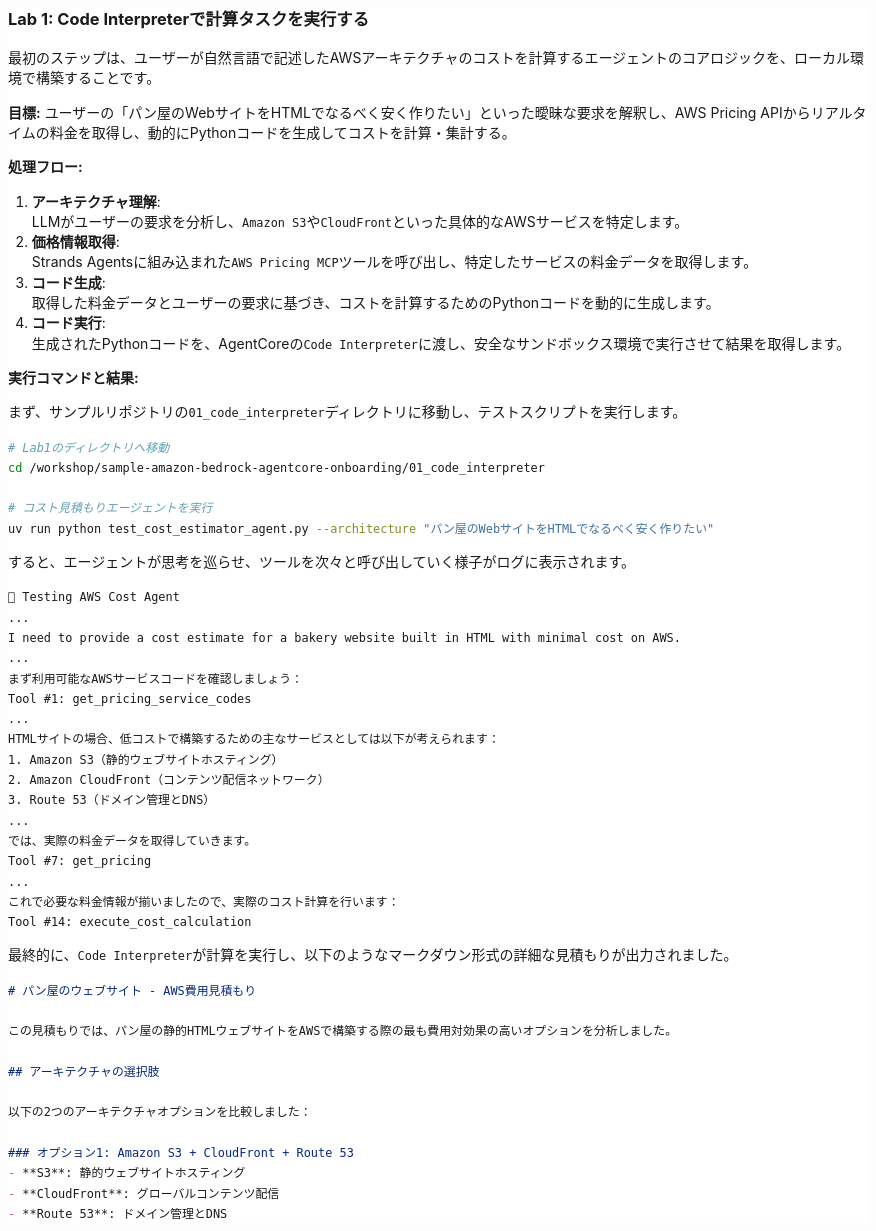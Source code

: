### Lab 1: Code Interpreterで計算タスクを実行する

最初のステップは、ユーザーが自然言語で記述したAWSアーキテクチャのコストを計算するエージェントのコアロジックを、ローカル環境で構築することです。

**目標:**
ユーザーの「パン屋のWebサイトをHTMLでなるべく安く作りたい」といった曖昧な要求を解釈し、AWS Pricing APIからリアルタイムの料金を取得し、動的にPythonコードを生成してコストを計算・集計する。

**処理フロー:**
1.  **アーキテクチャ理解**:   
  LLMがユーザーの要求を分析し、`Amazon S3`や`CloudFront`といった具体的なAWSサービスを特定します。
2.  **価格情報取得**:   
  Strands Agentsに組み込まれた`AWS Pricing MCP`ツールを呼び出し、特定したサービスの料金データを取得します。
3.  **コード生成**:   
  取得した料金データとユーザーの要求に基づき、コストを計算するためのPythonコードを動的に生成します。
4.  **コード実行**:   
  生成されたPythonコードを、AgentCoreの`Code Interpreter`に渡し、安全なサンドボックス環境で実行させて結果を取得します。

**実行コマンドと結果:**

まず、サンプルリポジトリの`01_code_interpreter`ディレクトリに移動し、テストスクリプトを実行します。

```bash
# Lab1のディレクトリへ移動
cd /workshop/sample-amazon-bedrock-agentcore-onboarding/01_code_interpreter

# コスト見積もりエージェントを実行
uv run python test_cost_estimator_agent.py --architecture "パン屋のWebサイトをHTMLでなるべく安く作りたい"
```

すると、エージェントが思考を巡らせ、ツールを次々と呼び出していく様子がログに表示されます。

```log
🚀 Testing AWS Cost Agent
...
I need to provide a cost estimate for a bakery website built in HTML with minimal cost on AWS.
...
まず利用可能なAWSサービスコードを確認しましょう：
Tool #1: get_pricing_service_codes
...
HTMLサイトの場合、低コストで構築するための主なサービスとしては以下が考えられます：
1. Amazon S3（静的ウェブサイトホスティング）
2. Amazon CloudFront（コンテンツ配信ネットワーク）
3. Route 53（ドメイン管理とDNS）
...
では、実際の料金データを取得していきます。
Tool #7: get_pricing
...
これで必要な料金情報が揃いましたので、実際のコスト計算を行います：
Tool #14: execute_cost_calculation
```

最終的に、`Code Interpreter`が計算を実行し、以下のようなマークダウン形式の詳細な見積もりが出力されました。

```markdown
# パン屋のウェブサイト - AWS費用見積もり

この見積もりでは、パン屋の静的HTMLウェブサイトをAWSで構築する際の最も費用対効果の高いオプションを分析しました。

## アーキテクチャの選択肢

以下の2つのアーキテクチャオプションを比較しました：

### オプション1: Amazon S3 + CloudFront + Route 53
- **S3**: 静的ウェブサイトホスティング
- **CloudFront**: グローバルコンテンツ配信
- **Route 53**: ドメイン管理とDNS

```
